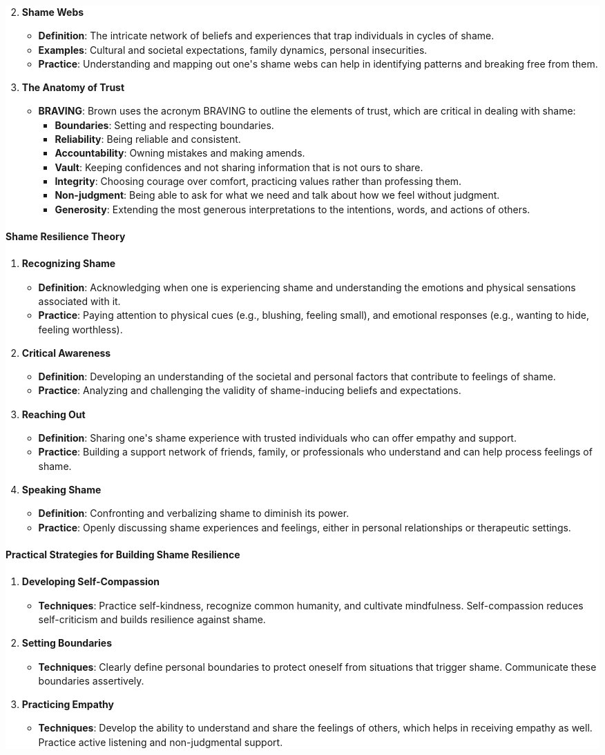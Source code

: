 2. **Shame Webs**
    - **Definition**: The intricate network of beliefs and experiences that trap individuals in cycles of shame.
    - **Examples**: Cultural and societal expectations, family dynamics, personal insecurities.
    - **Practice**: Understanding and mapping out one's shame webs can help in identifying patterns and breaking free from them.

3. **The Anatomy of Trust**
    - **BRAVING**: Brown uses the acronym BRAVING to outline the elements of trust, which are critical in dealing with shame:
        - **Boundaries**: Setting and respecting boundaries.
        - **Reliability**: Being reliable and consistent.
        - **Accountability**: Owning mistakes and making amends.
        - **Vault**: Keeping confidences and not sharing information that is not ours to share.
        - **Integrity**: Choosing courage over comfort, practicing values rather than professing them.
        - **Non-judgment**: Being able to ask for what we need and talk about how we feel without judgment.
        - **Generosity**: Extending the most generous interpretations to the intentions, words, and actions of others.

#### Shame Resilience Theory

1. **Recognizing Shame**
    - **Definition**: Acknowledging when one is experiencing shame and understanding the emotions and physical sensations associated with it.
    - **Practice**: Paying attention to physical cues (e.g., blushing, feeling small), and emotional responses (e.g., wanting to hide, feeling worthless).

2. **Critical Awareness**
    - **Definition**: Developing an understanding of the societal and personal factors that contribute to feelings of shame.
    - **Practice**: Analyzing and challenging the validity of shame-inducing beliefs and expectations.

3. **Reaching Out**
    - **Definition**: Sharing one's shame experience with trusted individuals who can offer empathy and support.
    - **Practice**: Building a support network of friends, family, or professionals who understand and can help process feelings of shame.

4. **Speaking Shame**
    - **Definition**: Confronting and verbalizing shame to diminish its power.
    - **Practice**: Openly discussing shame experiences and feelings, either in personal relationships or therapeutic settings.

#### Practical Strategies for Building Shame Resilience

1. **Developing Self-Compassion**
    - **Techniques**: Practice self-kindness, recognize common humanity, and cultivate mindfulness. Self-compassion reduces self-criticism and builds resilience against shame.

2. **Setting Boundaries**
    - **Techniques**: Clearly define personal boundaries to protect oneself from situations that trigger shame. Communicate these boundaries assertively.

3. **Practicing Empathy**
    - **Techniques**: Develop the ability to understand and share the feelings of others, which helps in receiving empathy as well. Practice active listening and non-judgmental support.
